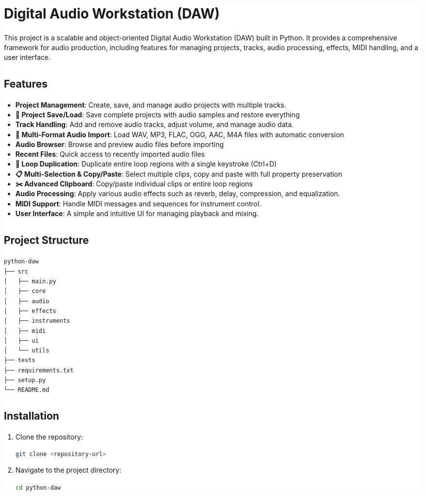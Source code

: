 # Digital Audio Workstation (DAW)

This project is a scalable and object-oriented Digital Audio Workstation (DAW) built in Python. It provides a comprehensive framework for audio production, including features for managing projects, tracks, audio processing, effects, MIDI handling, and a user interface.

## Features

- **Project Management**: Create, save, and manage audio projects with multiple tracks.
- **💾 Project Save/Load**: Save complete projects with audio samples and restore everything
- **Track Handling**: Add and remove audio tracks, adjust volume, and manage audio data.
- **🎵 Multi-Format Audio Import**: Load WAV, MP3, FLAC, OGG, AAC, M4A files with automatic conversion
- **Audio Browser**: Browse and preview audio files before importing
- **Recent Files**: Quick access to recently imported audio files
- **🔁 Loop Duplication**: Duplicate entire loop regions with a single keystroke (Ctrl+D)
- **📋 Multi-Selection & Copy/Paste**: Select multiple clips, copy and paste with full property preservation
- **✂️ Advanced Clipboard**: Copy/paste individual clips or entire loop regions
- **Audio Processing**: Apply various audio effects such as reverb, delay, compression, and equalization.
- **MIDI Support**: Handle MIDI messages and sequences for instrument control.
- **User Interface**: A simple and intuitive UI for managing playback and mixing.

## Project Structure

```
python-daw
├── src
│   ├── main.py
│   ├── core
│   ├── audio
│   ├── effects
│   ├── instruments
│   ├── midi
│   ├── ui
│   └── utils
├── tests
├── requirements.txt
├── setup.py
└── README.md
```

## Installation

1. Clone the repository:
   ```bash
   git clone <repository-url>
   ```

2. Navigate to the project directory:
   ```bash
   cd python-daw
   ```
